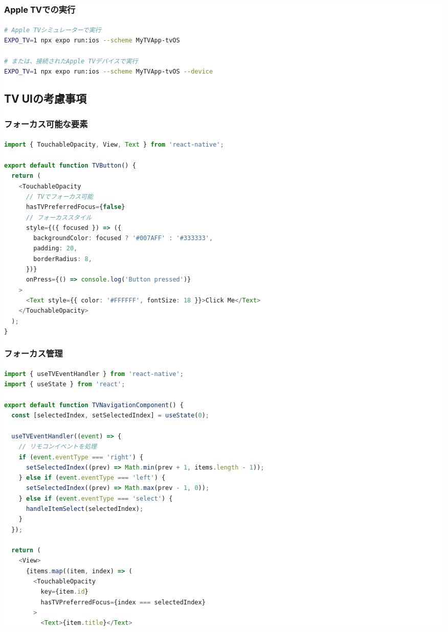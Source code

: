 ### Apple TVでの実行

```bash
# Apple TVシミュレーターで実行
EXPO_TV=1 npx expo run:ios --scheme MyTVApp-tvOS

# または、接続されたApple TVデバイスで実行
EXPO_TV=1 npx expo run:ios --scheme MyTVApp-tvOS --device
```

## TV UIの考慮事項

### フォーカス可能な要素

```typescript
import { TouchableOpacity, View, Text } from 'react-native';

export default function TVButton() {
  return (
    <TouchableOpacity
      // TVでフォーカス可能
      hasTVPreferredFocus={false}
      // フォーカススタイル
      style={({ focused }) => ({
        backgroundColor: focused ? '#007AFF' : '#333333',
        padding: 20,
        borderRadius: 8,
      })}
      onPress={() => console.log('Button pressed')}
    >
      <Text style={{ color: '#FFFFFF', fontSize: 18 }}>Click Me</Text>
    </TouchableOpacity>
  );
}
```

### フォーカス管理

```typescript
import { useTVEventHandler } from 'react-native';
import { useState } from 'react';

export default function TVNavigationComponent() {
  const [selectedIndex, setSelectedIndex] = useState(0);

  useTVEventHandler((event) => {
    // リモコンイベントを処理
    if (event.eventType === 'right') {
      setSelectedIndex((prev) => Math.min(prev + 1, items.length - 1));
    } else if (event.eventType === 'left') {
      setSelectedIndex((prev) => Math.max(prev - 1, 0));
    } else if (event.eventType === 'select') {
      handleItemSelect(selectedIndex);
    }
  });

  return (
    <View>
      {items.map((item, index) => (
        <TouchableOpacity
          key={item.id}
          hasTVPreferredFocus={index === selectedIndex}
        >
          <Text>{item.title}</Text>
```